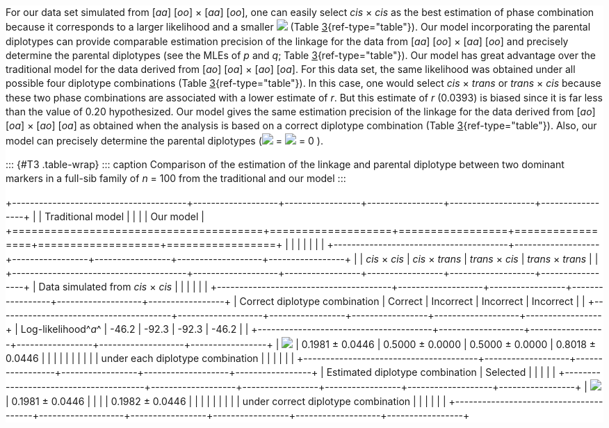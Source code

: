 For our data set simulated from \[*aa*\] \[*oo*\] × \[*aa*\] \[*oo*\], one can easily select *cis* × *cis* as the best estimation of phase combination because it corresponds to a larger likelihood and a smaller ![](1471-2156-5-20-i1.gif) (Table [3](#T3){ref-type="table"}). Our model incorporating the parental diplotypes can provide comparable estimation precision of the linkage for the data from \[*aa*\] \[*oo*\] × \[*aa*\] \[*oo*\] and precisely determine the parental diplotypes (see the MLEs of *p* and *q*; Table [3](#T3){ref-type="table"}). Our model has great advantage over the traditional model for the data derived from \[*ao*\] \[*oa*\] × \[*ao*\] \[*oa*\]. For this data set, the same likelihood was obtained under all possible four diplotype combinations (Table [3](#T3){ref-type="table"}). In this case, one would select *cis* × *trans* or *trans* × *cis* because these two phase combinations are associated with a lower estimate of *r*. But this estimate of *r* (0.0393) is biased since it is far less than the value of 0.20 hypothesized. Our model gives the same estimation precision of the linkage for the data derived from \[*ao*\] \[*oa*\] × \[*ao*\] \[*oa*\] as obtained when the analysis is based on a correct diplotype combination (Table [3](#T3){ref-type="table"}). Also, our model can precisely determine the parental diplotypes (![](1471-2156-5-20-i2.gif) = ![](1471-2156-5-20-i3.gif) = 0 ).

::: {#T3 .table-wrap}
::: caption
Comparison of the estimation of the linkage and parental diplotype between two dominant markers in a full-sib family of *n* = 100 from the traditional and our model
:::

+---------------------------------------+-------------------+-----------------+-----------------+-------------------+-----------------+
|                                       | Traditional model |                 |                 |                   | Our model       |
+=======================================+===================+=================+=================+===================+=================+
|                                       |                   |                 |                 |                   |                 |
+---------------------------------------+-------------------+-----------------+-----------------+-------------------+-----------------+
|                                       | *cis* × *cis*     | *cis* × *trans* | *trans* × *cis* | *trans* × *trans* |                 |
+---------------------------------------+-------------------+-----------------+-----------------+-------------------+-----------------+
| Data simulated from *cis* × *cis*     |                   |                 |                 |                   |                 |
+---------------------------------------+-------------------+-----------------+-----------------+-------------------+-----------------+
| Correct diplotype combination         | Correct           | Incorrect       | Incorrect       | Incorrect         |                 |
+---------------------------------------+-------------------+-----------------+-----------------+-------------------+-----------------+
| Log-likelihood^*a*^                   | -46.2             | -92.3           | -92.3           | -46.2             |                 |
+---------------------------------------+-------------------+-----------------+-----------------+-------------------+-----------------+
| ![](1471-2156-5-20-i1.gif)            | 0.1981 ± 0.0446   | 0.5000 ± 0.0000 | 0.5000 ± 0.0000 | 0.8018 ± 0.0446   |                 |
|                                       |                   |                 |                 |                   |                 |
| under each diplotype combination      |                   |                 |                 |                   |                 |
+---------------------------------------+-------------------+-----------------+-----------------+-------------------+-----------------+
| Estimated diplotype combination       | Selected          |                 |                 |                   |                 |
+---------------------------------------+-------------------+-----------------+-----------------+-------------------+-----------------+
| ![](1471-2156-5-20-i1.gif)            | 0.1981 ± 0.0446   |                 |                 |                   | 0.1982 ± 0.0446 |
|                                       |                   |                 |                 |                   |                 |
| under correct diplotype combination   |                   |                 |                 |                   |                 |
+---------------------------------------+-------------------+-----------------+-----------------+-------------------+-----------------+